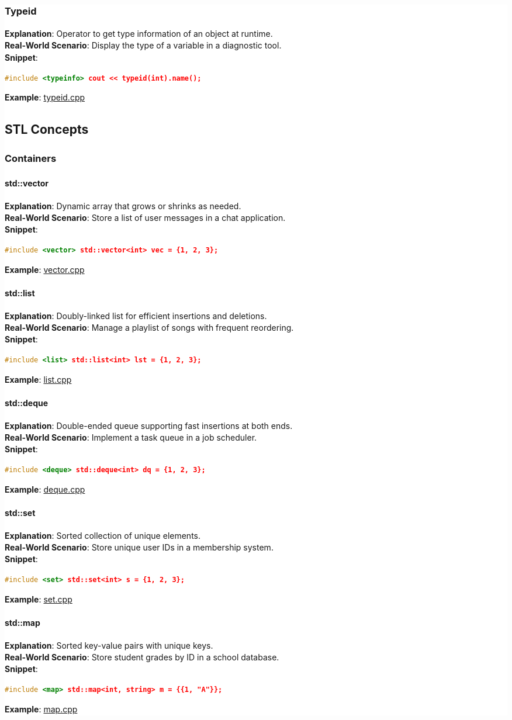### Typeid
**Explanation**: Operator to get type information of an object at runtime.  
**Real-World Scenario**: Display the type of a variable in a diagnostic tool.  
**Snippet**:  
```cpp
#include <typeinfo> cout << typeid(int).name();
```
**Example**: [typeid.cpp](../examples/C++98/typeid.cpp)

## STL Concepts

### Containers
#### std::vector
**Explanation**: Dynamic array that grows or shrinks as needed.  
**Real-World Scenario**: Store a list of user messages in a chat application.  
**Snippet**:  
```cpp
#include <vector> std::vector<int> vec = {1, 2, 3};
```
**Example**: [vector.cpp](../examples/C++98/vector.cpp)

#### std::list
**Explanation**: Doubly-linked list for efficient insertions and deletions.  
**Real-World Scenario**: Manage a playlist of songs with frequent reordering.  
**Snippet**:  
```cpp
#include <list> std::list<int> lst = {1, 2, 3};
```
**Example**: [list.cpp](../examples/C++98/list.cpp)

#### std::deque
**Explanation**: Double-ended queue supporting fast insertions at both ends.  
**Real-World Scenario**: Implement a task queue in a job scheduler.  
**Snippet**:  
```cpp
#include <deque> std::deque<int> dq = {1, 2, 3};
```
**Example**: [deque.cpp](../examples/C++98/deque.cpp)

#### std::set
**Explanation**: Sorted collection of unique elements.  
**Real-World Scenario**: Store unique user IDs in a membership system.  
**Snippet**:  
```cpp
#include <set> std::set<int> s = {1, 2, 3};
```
**Example**: [set.cpp](../examples/C++98/set.cpp)

#### std::map
**Explanation**: Sorted key-value pairs with unique keys.  
**Real-World Scenario**: Store student grades by ID in a school database.  
**Snippet**:  
```cpp
#include <map> std::map<int, string> m = {{1, "A"}};
```
**Example**: [map.cpp](../examples/C++98/map.cpp)
